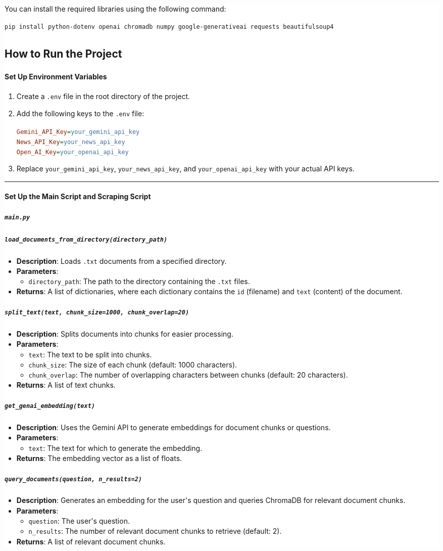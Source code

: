 You can install the required libraries using the following command:

```bash
pip install python-dotenv openai chromadb numpy google-generativeai requests beautifulsoup4
```

## How to Run the Project

#### Set Up Environment Variables

1. Create a `.env` file in the root directory of the project.
2. Add the following keys to the `.env` file:

    ```ini
    Gemini_API_Key=your_gemini_api_key
    News_API_Key=your_news_api_key
    Open_AI_Key=your_openai_api_key
    ```

3. Replace `your_gemini_api_key`, `your_news_api_key`, and `your_openai_api_key` with your actual API keys.

---

#### Set Up the Main Script and Scraping Script

##### `main.py`

##### `load_documents_from_directory(directory_path)`
- **Description**: Loads `.txt` documents from a specified directory.
- **Parameters**:
  - `directory_path`: The path to the directory containing the `.txt` files.
- **Returns**: A list of dictionaries, where each dictionary contains the `id` (filename) and `text` (content) of the document.

##### `split_text(text, chunk_size=1000, chunk_overlap=20)`
- **Description**: Splits documents into chunks for easier processing.
- **Parameters**:
  - `text`: The text to be split into chunks.
  - `chunk_size`: The size of each chunk (default: 1000 characters).
  - `chunk_overlap`: The number of overlapping characters between chunks (default: 20 characters).
- **Returns**: A list of text chunks.

##### `get_genai_embedding(text)`
- **Description**: Uses the Gemini API to generate embeddings for document chunks or questions.
- **Parameters**:
  - `text`: The text for which to generate the embedding.
- **Returns**: The embedding vector as a list of floats.

##### `query_documents(question, n_results=2)`
- **Description**: Generates an embedding for the user's question and queries ChromaDB for relevant document chunks.
- **Parameters**:
  - `question`: The user's question.
  - `n_results`: The number of relevant document chunks to retrieve (default: 2).
- **Returns**: A list of relevant document chunks.
